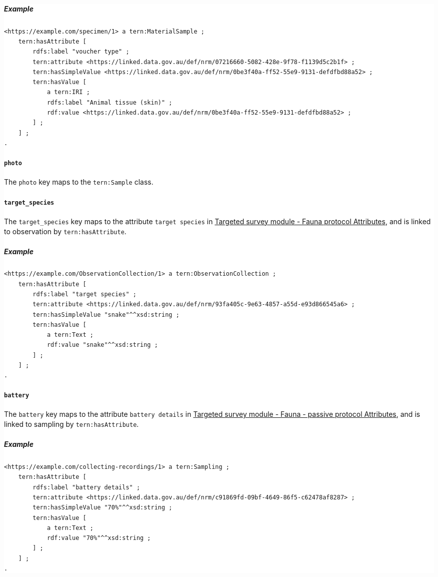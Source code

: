 ##### Example

```turtle
<https://example.com/specimen/1> a tern:MaterialSample ;
    tern:hasAttribute [
        rdfs:label "voucher type" ;
        tern:attribute <https://linked.data.gov.au/def/nrm/07216660-5082-428e-9f78-f1139d5c2b1f> ;
        tern:hasSimpleValue <https://linked.data.gov.au/def/nrm/0be3f40a-ff52-55e9-9131-defdfbd88a52> ;
        tern:hasValue [
            a tern:IRI ;
            rdfs:label "Animal tissue (skin)" ;
            rdf:value <https://linked.data.gov.au/def/nrm/0be3f40a-ff52-55e9-9131-defdfbd88a52> ;
        ] ;
    ] ;
.
```

#### `photo`

The `photo` key maps to the `tern:Sample` class.

#### `target_species`

The `target_species` key maps to the attribute `target species` in [Targeted survey module - Fauna protocol Attributes](https://linked.data.gov.au/def/nrm/2881bb3f-2c60-42f8-a812-b579f9f7c5e9), and is linked to observation by `tern:hasAttribute`.

##### Example

```turtle
<https://example.com/ObservationCollection/1> a tern:ObservationCollection ;
    tern:hasAttribute [
        rdfs:label "target species" ;
        tern:attribute <https://linked.data.gov.au/def/nrm/93fa405c-9e63-4857-a55d-e93d866545a6> ;
        tern:hasSimpleValue "snake"^^xsd:string ;
        tern:hasValue [
            a tern:Text ;
            rdf:value "snake"^^xsd:string ;
        ] ;
    ] ;
.
```

#### `battery`

The `battery` key maps to the attribute `battery details` in [Targeted survey module - Fauna - passive protocol Attributes](https://linked.data.gov.au/def/nrm/3789322d-6295-4efd-9c94-de60322c0ae1), and is linked to sampling by `tern:hasAttribute`.

##### Example

```turtle
<https://example.com/collecting-recordings/1> a tern:Sampling ;
    tern:hasAttribute [
        rdfs:label "battery details" ;
        tern:attribute <https://linked.data.gov.au/def/nrm/c91869fd-09bf-4649-86f5-c62478af8287> ;
        tern:hasSimpleValue "70%"^^xsd:string ;
        tern:hasValue [
            a tern:Text ;
            rdf:value "70%"^^xsd:string ;
        ] ;
    ] ;
.
```
